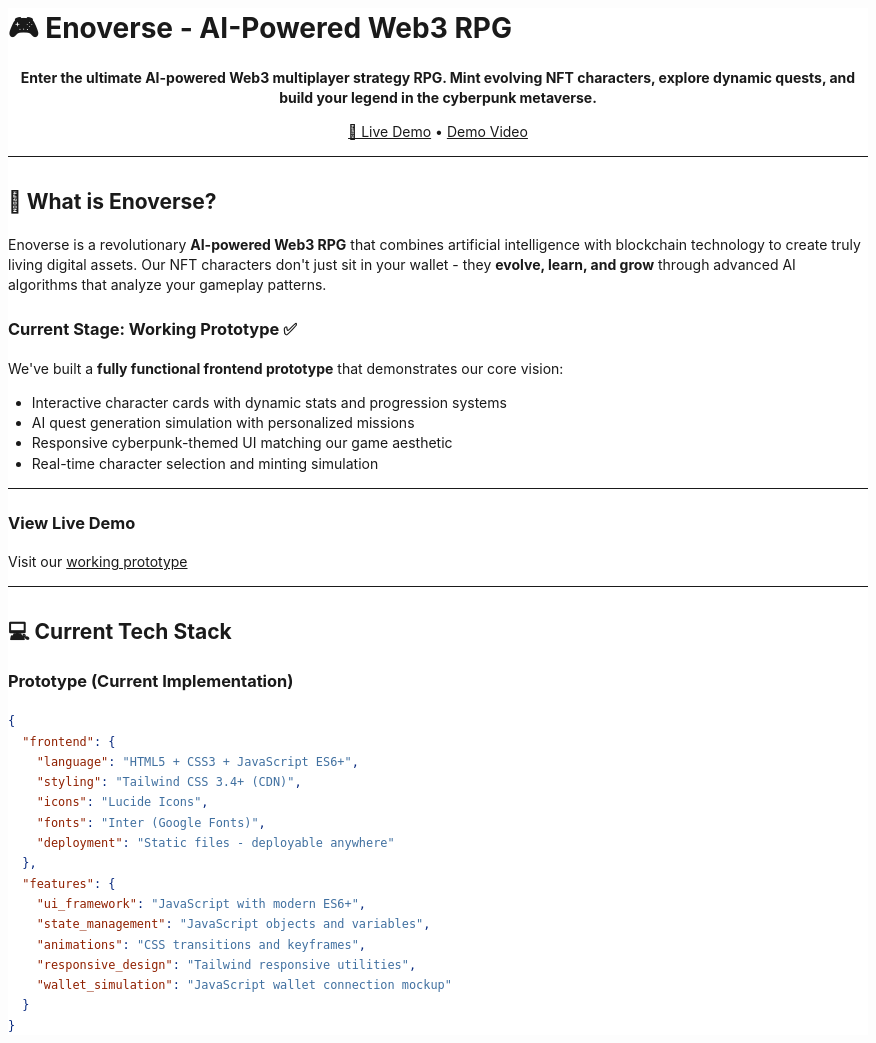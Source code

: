 # 🎮 Enoverse - AI-Powered Web3 RPG

<div align="center">


**Enter the ultimate AI-powered Web3 multiplayer strategy RPG. Mint evolving NFT characters, explore dynamic quests, and build your legend in the cyberpunk metaverse.**


[🚀 Live Demo](https://eno-verse.netlify.app/) • [ Demo Video]((https://youtu.be/DprfzvKsGOs?si=wW9EEgB7RyHCPQB0))

</div>

---

## 🌟 What is Enoverse?

Enoverse is a revolutionary **AI-powered Web3 RPG** that combines artificial intelligence with blockchain technology to create truly living digital assets. Our NFT characters don't just sit in your wallet - they **evolve, learn, and grow** through advanced AI algorithms that analyze your gameplay patterns.

### Current Stage: Working Prototype ✅

We've built a **fully functional frontend prototype** that demonstrates our core vision:
- Interactive character cards with dynamic stats and progression systems
- AI quest generation simulation with personalized missions
- Responsive cyberpunk-themed UI matching our game aesthetic
- Real-time character selection and minting simulation

---


### View Live Demo
Visit our [working prototype](https://eno-verse.netlify.app/)

---

## 💻 Current Tech Stack

### Prototype (Current Implementation)
```json
{
  "frontend": {
    "language": "HTML5 + CSS3 + JavaScript ES6+",
    "styling": "Tailwind CSS 3.4+ (CDN)",
    "icons": "Lucide Icons",
    "fonts": "Inter (Google Fonts)",
    "deployment": "Static files - deployable anywhere"
  },
  "features": {
    "ui_framework": "JavaScript with modern ES6+",
    "state_management": "JavaScript objects and variables",
    "animations": "CSS transitions and keyframes",
    "responsive_design": "Tailwind responsive utilities",
    "wallet_simulation": "JavaScript wallet connection mockup"
  }
}
```
